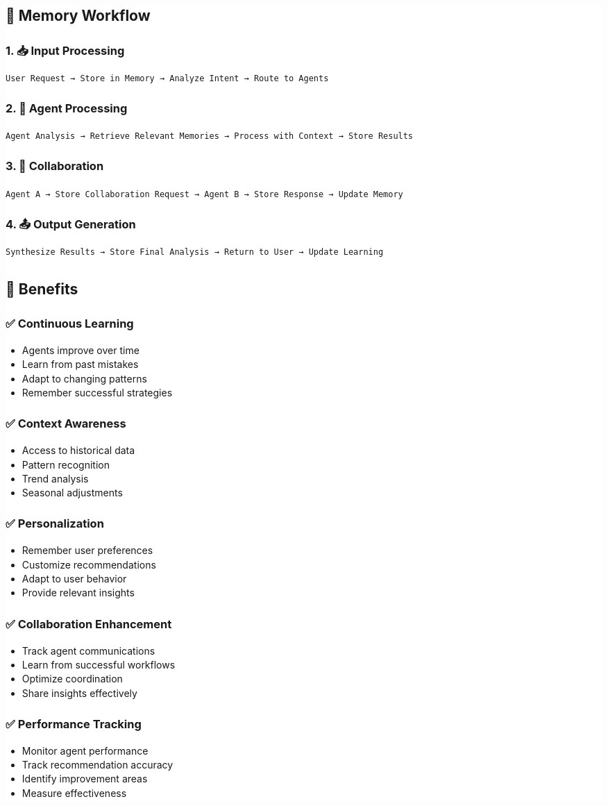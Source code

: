 ## 🔄 **Memory Workflow**

### **1. 📥 Input Processing**
```
User Request → Store in Memory → Analyze Intent → Route to Agents
```

### **2. 🧠 Agent Processing**
```
Agent Analysis → Retrieve Relevant Memories → Process with Context → Store Results
```

### **3. 🤝 Collaboration**
```
Agent A → Store Collaboration Request → Agent B → Store Response → Update Memory
```

### **4. 📤 Output Generation**
```
Synthesize Results → Store Final Analysis → Return to User → Update Learning
```

## 🎉 **Benefits**

### **✅ Continuous Learning**
- Agents improve over time
- Learn from past mistakes
- Adapt to changing patterns
- Remember successful strategies

### **✅ Context Awareness**
- Access to historical data
- Pattern recognition
- Trend analysis
- Seasonal adjustments

### **✅ Personalization**
- Remember user preferences
- Customize recommendations
- Adapt to user behavior
- Provide relevant insights

### **✅ Collaboration Enhancement**
- Track agent communications
- Learn from successful workflows
- Optimize coordination
- Share insights effectively

### **✅ Performance Tracking**
- Monitor agent performance
- Track recommendation accuracy
- Identify improvement areas
- Measure effectiveness
